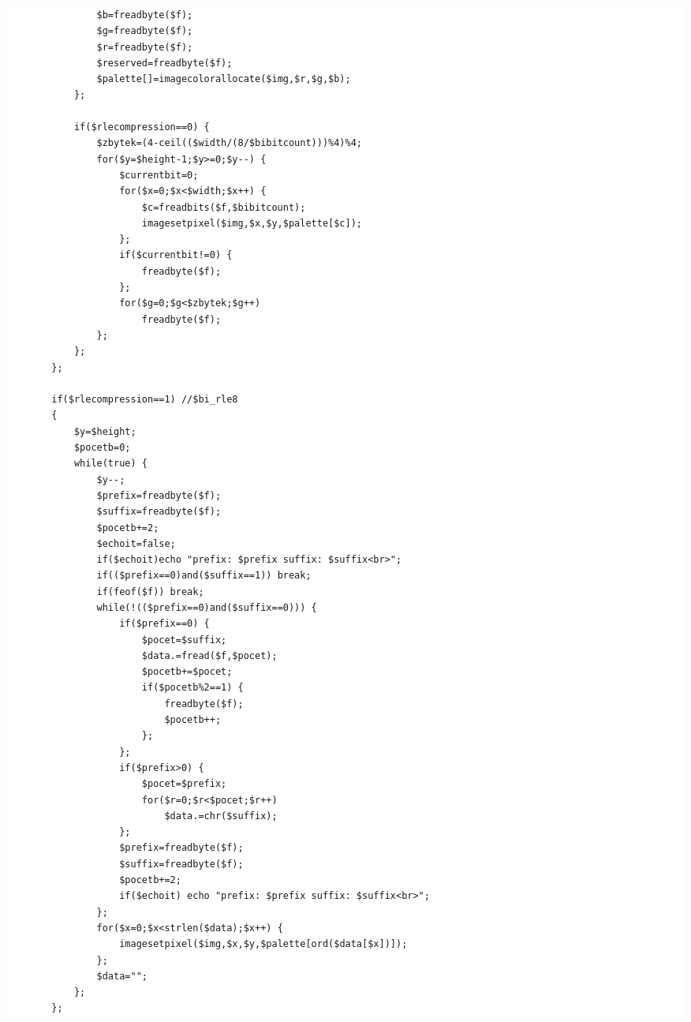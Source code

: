                     $b=freadbyte($f);
                    $g=freadbyte($f);
                    $r=freadbyte($f);
                    $reserved=freadbyte($f);
                    $palette[]=imagecolorallocate($img,$r,$g,$b);
                };

                if($rlecompression==0) {
                    $zbytek=(4-ceil(($width/(8/$bibitcount)))%4)%4;
                    for($y=$height-1;$y>=0;$y--) {
                        $currentbit=0;
                        for($x=0;$x<$width;$x++) {
                            $c=freadbits($f,$bibitcount);
                            imagesetpixel($img,$x,$y,$palette[$c]);
                        };
                        if($currentbit!=0) {
                            freadbyte($f);
                        };
                        for($g=0;$g<$zbytek;$g++)
                            freadbyte($f);
                    };
                };
            };

            if($rlecompression==1) //$bi_rle8
            {
                $y=$height;
                $pocetb=0;
                while(true) {
                    $y--;
                    $prefix=freadbyte($f);
                    $suffix=freadbyte($f);
                    $pocetb+=2;
                    $echoit=false;
                    if($echoit)echo "prefix: $prefix suffix: $suffix<br>";
                    if(($prefix==0)and($suffix==1)) break;
                    if(feof($f)) break;
                    while(!(($prefix==0)and($suffix==0))) {
                        if($prefix==0) {
                            $pocet=$suffix;
                            $data.=fread($f,$pocet);
                            $pocetb+=$pocet;
                            if($pocetb%2==1) {
                                freadbyte($f);
                                $pocetb++;
                            };
                        };
                        if($prefix>0) {
                            $pocet=$prefix;
                            for($r=0;$r<$pocet;$r++)
                                $data.=chr($suffix);
                        };
                        $prefix=freadbyte($f);
                        $suffix=freadbyte($f);
                        $pocetb+=2;
                        if($echoit) echo "prefix: $prefix suffix: $suffix<br>";
                    };
                    for($x=0;$x<strlen($data);$x++) {
                        imagesetpixel($img,$x,$y,$palette[ord($data[$x])]);
                    };
                    $data="";
                };
            };

